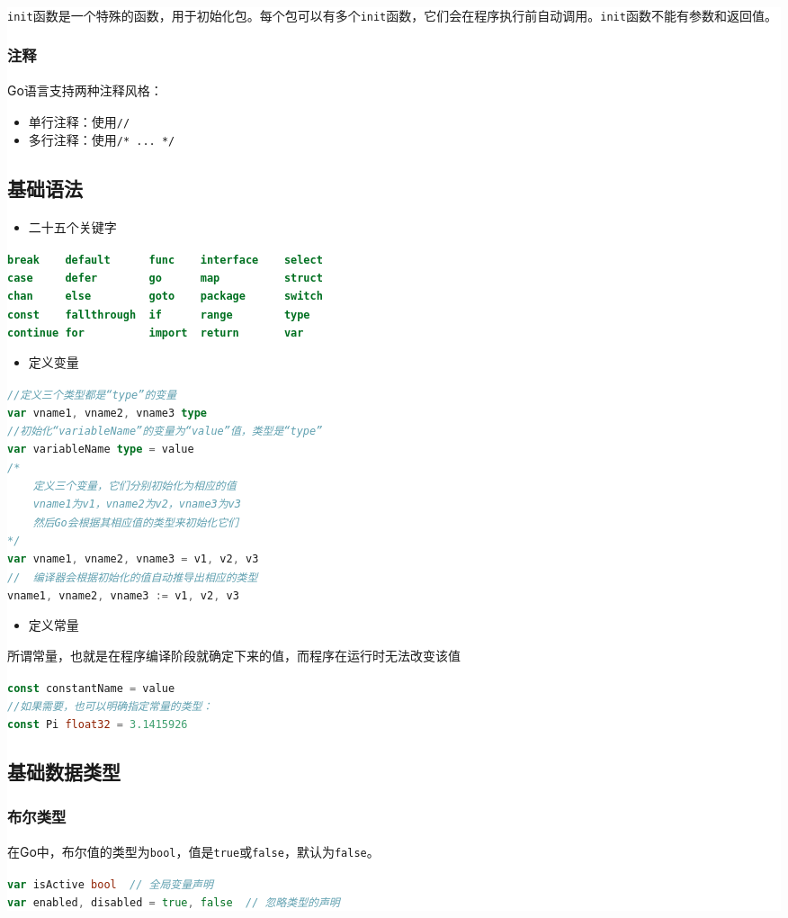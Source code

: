 `init`函数是一个特殊的函数，用于初始化包。每个包可以有多个`init`函数，它们会在程序执行前自动调用。`init`函数不能有参数和返回值。

### 注释

Go语言支持两种注释风格：

- 单行注释：使用`//`
- 多行注释：使用`/* ... */`

## 基础语法

- 二十五个关键字

```Go
break    default      func    interface    select
case     defer        go      map          struct
chan     else         goto    package      switch
const    fallthrough  if      range        type
continue for          import  return       var
```

- 定义变量

```Go
//定义三个类型都是“type”的变量
var vname1, vname2, vname3 type
//初始化“variableName”的变量为“value”值，类型是“type”
var variableName type = value
/*
    定义三个变量，它们分别初始化为相应的值
    vname1为v1，vname2为v2，vname3为v3
    然后Go会根据其相应值的类型来初始化它们
*/
var vname1, vname2, vname3 = v1, v2, v3
//  编译器会根据初始化的值自动推导出相应的类型
vname1, vname2, vname3 := v1, v2, v3
```

- 定义常量

所谓常量，也就是在程序编译阶段就确定下来的值，而程序在运行时无法改变该值

```Go
const constantName = value
//如果需要，也可以明确指定常量的类型：
const Pi float32 = 3.1415926
```

## 基础数据类型

### 布尔类型

在Go中，布尔值的类型为`bool`，值是`true`或`false`，默认为`false`。

```Go
var isActive bool  // 全局变量声明
var enabled, disabled = true, false  // 忽略类型的声明
```
